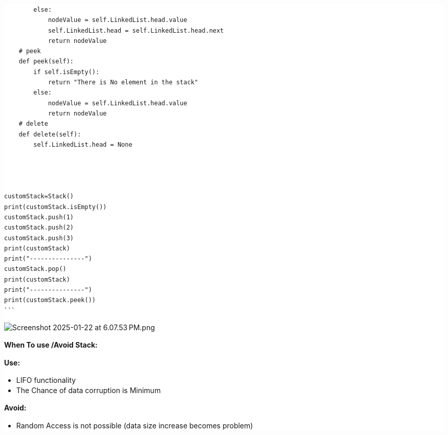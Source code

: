             else:
                nodeValue = self.LinkedList.head.value
                self.LinkedList.head = self.LinkedList.head.next
                return nodeValue
        # peek
        def peek(self):
            if self.isEmpty():
                return "There is No element in the stack"
            else:
                nodeValue = self.LinkedList.head.value
                return nodeValue
        # delete
        def delete(self):
            self.LinkedList.head = None
    
            
        
    
    customStack=Stack()
    print(customStack.isEmpty())
    customStack.push(1)
    customStack.push(2)
    customStack.push(3)
    print(customStack)
    print("---------------")
    customStack.pop()
    print(customStack)
    print("---------------")
    print(customStack.peek())
    ```
    

![Screenshot 2025-01-22 at 6.07.53 PM.png](Stack%2018363324436c805a81fadae1ea827205/Screenshot_2025-01-22_at_6.07.53_PM.png)

**When To use /Avoid Stack:**

**Use:**

- LIFO functionality
- The Chance of data corruption is Minimum

**Avoid:**

- Random Access is not possible (data size increase becomes problem)